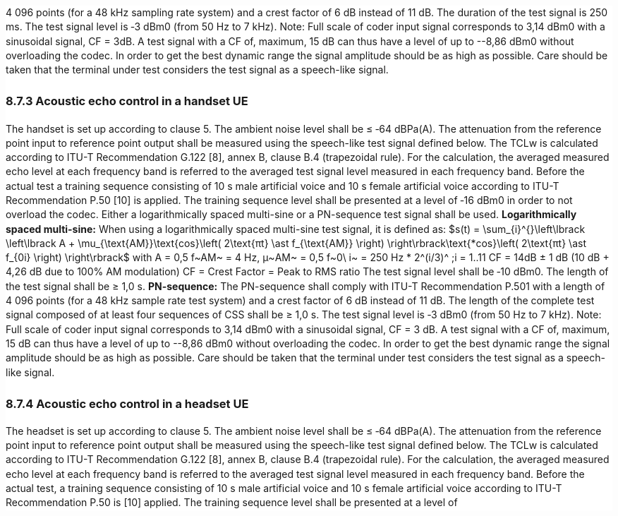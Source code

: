 4 096 points (for a 48 kHz sampling rate system) and a crest factor of 6 dB
instead of 11 dB. The duration of the test signal is 250 ms. The test signal
level is ‑3 dBm0 (from 50 Hz to 7 kHz).
Note:
Full scale of coder input signal corresponds to 3,14 dBm0 with a sinusoidal
signal, CF = 3dB. A test signal with a CF of, maximum, 15 dB can thus have a
level of up to --8,86 dBm0 without overloading the codec. In order to get the
best dynamic range the signal amplitude should be as high as possible.
Care should be taken that the terminal under test considers the test signal as
a speech-like signal.
### 8.7.3 Acoustic echo control in a handset UE
The handset is set up according to clause 5. The ambient noise level shall be
≤ ‑64 dBPa(A). The attenuation from the reference point input to reference
point output shall be measured using the speech-like test signal defined
below.
The TCLw is calculated according to ITU-T Recommendation G.122 [8], annex B,
clause B.4 (trapezoidal rule). For the calculation, the averaged measured echo
level at each frequency band is referred to the averaged test signal level
measured in each frequency band.
Before the actual test a training sequence consisting of 10 s male artificial
voice and 10 s female artificial voice according to ITU-T Recommendation P.50
[10] is applied. The training sequence level shall be presented at a level of
‑16 dBm0 in order to not overload the codec.
Either a logarithmically spaced multi-sine or a PN-sequence test signal shall
be used.
**Logarithmically spaced multi-sine:**
When using a logarithmically spaced multi-sine test signal, it is defined as:
$s(t) = \sum_{i}^{}\left\lbrack \left\lbrack A +
\mu_{\text{AM}}\text{cos}\left( 2\text{πt} \ast f_{\text{AM}} \right)
\right\rbrack\text{*cos}\left( 2\text{πt} \ast f_{0i} \right) \right\rbrack$
with A = 0,5
f~AM~ = 4 Hz, μ~AM~ = 0,5
f~0\ i~ = 250 Hz * 2^(i/3)^ ;i = 1..11
CF = 14dB ± 1 dB (10 dB + 4,26 dB due to 100% AM modulation)
CF = Crest Factor = Peak to RMS ratio
The test signal level shall be ‑10 dBm0. The length of the test signal shall
be ≥ 1,0 s.
**PN-sequence:**
The PN-sequence shall comply with ITU-T Recommendation P.501 with a length of
4 096 points (for a 48 kHz sample rate test system) and a crest factor of 6 dB
instead of 11 dB. The length of the complete test signal composed of at least
four sequences of CSS shall be ≥ 1,0 s. The test signal level is ‑3 dBm0 (from
50 Hz to 7 kHz).
Note:
Full scale of coder input signal corresponds to 3,14 dBm0 with a sinusoidal
signal, CF = 3 dB. A test signal with a CF of, maximum, 15 dB can thus have a
level of up to --8,86 dBm0 without overloading the codec. In order to get the
best dynamic range the signal amplitude should be as high as possible.
Care should be taken that the terminal under test considers the test signal as
a speech-like signal.
### 8.7.4 Acoustic echo control in a headset UE
The headset is set up according to clause 5. The ambient noise level shall be
≤ ‑64 dBPa(A). The attenuation from the reference point input to reference
point output shall be measured using the speech-like test signal defined
below.
The TCLw is calculated according to ITU-T Recommendation G.122 [8], annex B,
clause B.4 (trapezoidal rule). For the calculation, the averaged measured echo
level at each frequency band is referred to the averaged test signal level
measured in each frequency band.
Before the actual test, a training sequence consisting of 10 s male artificial
voice and 10 s female artificial voice according to ITU-T Recommendation P.50
is [10] applied. The training sequence level shall be presented at a level of